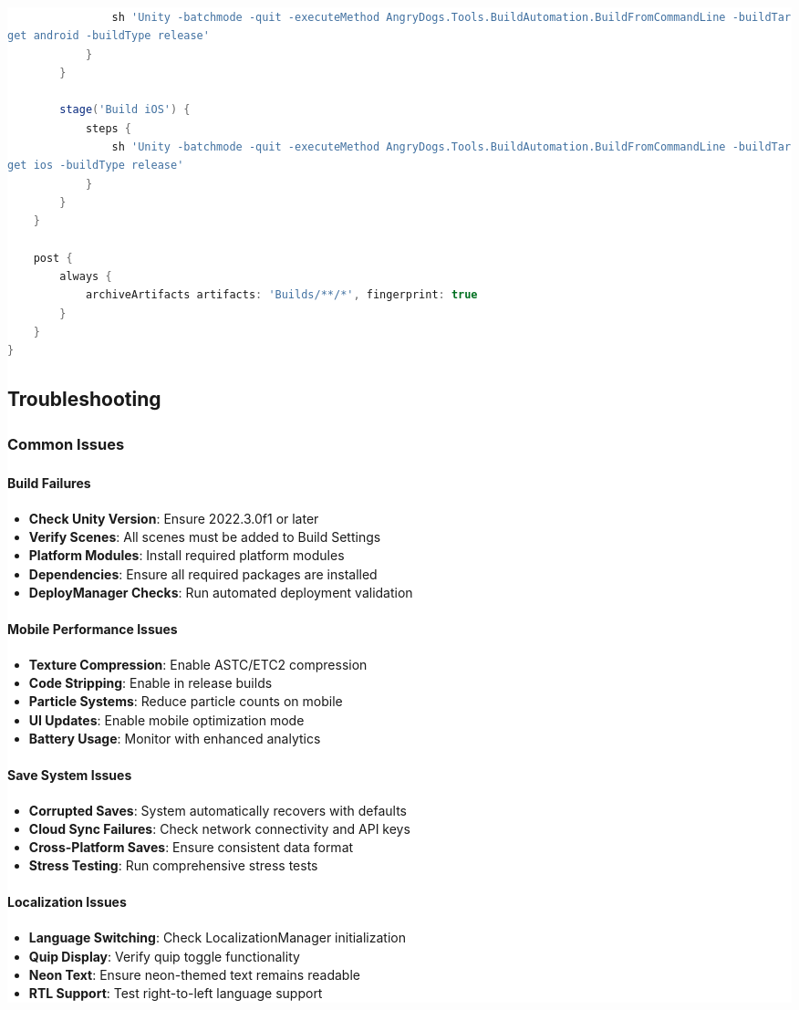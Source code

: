 ```groovy
                sh 'Unity -batchmode -quit -executeMethod AngryDogs.Tools.BuildAutomation.BuildFromCommandLine -buildTarget android -buildType release'
            }
        }
        
        stage('Build iOS') {
            steps {
                sh 'Unity -batchmode -quit -executeMethod AngryDogs.Tools.BuildAutomation.BuildFromCommandLine -buildTarget ios -buildType release'
            }
        }
    }
    
    post {
        always {
            archiveArtifacts artifacts: 'Builds/**/*', fingerprint: true
        }
    }
}
```

## Troubleshooting

### Common Issues

#### Build Failures
- **Check Unity Version**: Ensure 2022.3.0f1 or later
- **Verify Scenes**: All scenes must be added to Build Settings
- **Platform Modules**: Install required platform modules
- **Dependencies**: Ensure all required packages are installed
- **DeployManager Checks**: Run automated deployment validation

#### Mobile Performance Issues
- **Texture Compression**: Enable ASTC/ETC2 compression
- **Code Stripping**: Enable in release builds
- **Particle Systems**: Reduce particle counts on mobile
- **UI Updates**: Enable mobile optimization mode
- **Battery Usage**: Monitor with enhanced analytics

#### Save System Issues
- **Corrupted Saves**: System automatically recovers with defaults
- **Cloud Sync Failures**: Check network connectivity and API keys
- **Cross-Platform Saves**: Ensure consistent data format
- **Stress Testing**: Run comprehensive stress tests

#### Localization Issues
- **Language Switching**: Check LocalizationManager initialization
- **Quip Display**: Verify quip toggle functionality
- **Neon Text**: Ensure neon-themed text remains readable
- **RTL Support**: Test right-to-left language support

